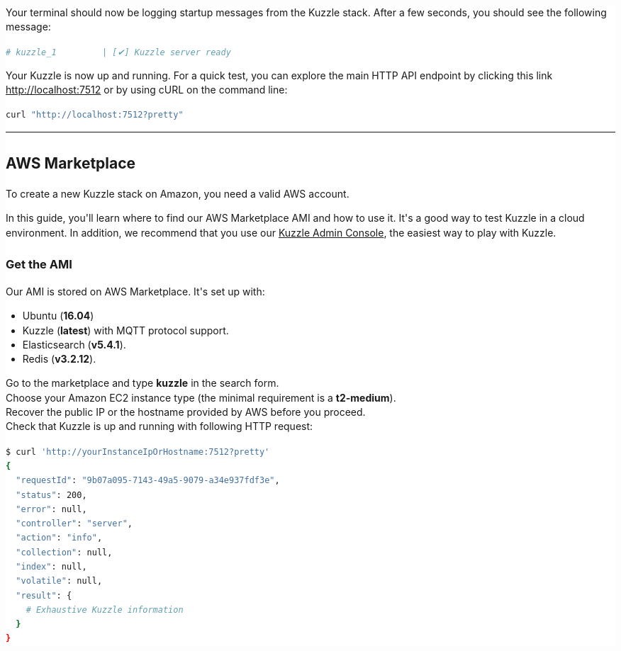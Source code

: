 Your terminal should now be logging startup messages from the Kuzzle stack. After a few seconds, you should see the following message:

```bash
# kuzzle_1         | [✔] Kuzzle server ready
```

Your Kuzzle is now up and running. For a quick test, you can explore the main HTTP API endpoint by clicking this link <a href="http://localhost:7512">http://localhost:7512</a> or by using cURL on the command line:

```bash
curl "http://localhost:7512?pretty"
```

---

## AWS Marketplace

<div class="alert alert-info">
To create a new Kuzzle stack on Amazon, you need a valid AWS account.
</div>

In this guide, you'll learn where to find our AWS Marketplace AMI and how to use it. It's a good way to test Kuzzle in a cloud environment. In addition, we recommend that you use our [Kuzzle Admin Console](http://console.kuzzle.io), the easiest way to play with Kuzzle.

### Get the AMI

Our AMI is stored on AWS Marketplace. It's set up with:

- Ubuntu (**16.04**)
- Kuzzle (**latest**) with MQTT protocol support.
- Elasticsearch (**v5.4.1**).
- Redis (**v3.2.12**).

Go to the marketplace and type **kuzzle** in the search form.  
Choose your Amazon EC2 instance type (the minimal requirement is a **t2-medium**).  
Recover the public IP or the hostname provided by AWS before you proceed.  
Check that Kuzzle is up and running with following HTTP request:

```sh
$ curl 'http://yourInstanceIpOrHostname:7512?pretty'
{
  "requestId": "9b07a095-7143-49a5-9079-a34e937fdf3e",
  "status": 200,
  "error": null,
  "controller": "server",
  "action": "info",
  "collection": null,
  "index": null,
  "volatile": null,
  "result": {
    # Exhaustive Kuzzle information
  }
}
```
